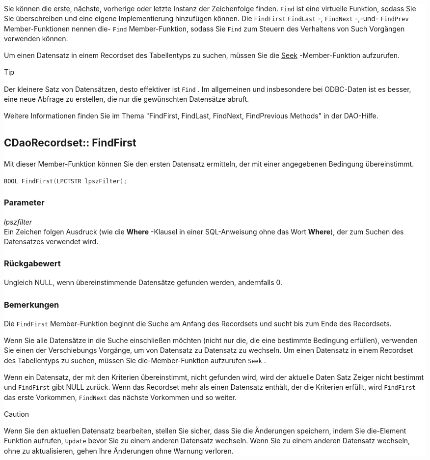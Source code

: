 Sie können die erste, nächste, vorherige oder letzte Instanz der Zeichenfolge finden. `Find` ist eine virtuelle Funktion, sodass Sie Sie überschreiben und eine eigene Implementierung hinzufügen können. Die `FindFirst` `FindLast` -, `FindNext` -,-und- `FindPrev` Member-Funktionen nennen die- `Find` Member-Funktion, sodass Sie `Find` zum Steuern des Verhaltens von Such Vorgängen verwenden können.

Um einen Datensatz in einem Recordset des Tabellentyps zu suchen, müssen Sie die [Seek](#seek) -Member-Funktion aufzurufen.

> [!TIP]
> Der kleinere Satz von Datensätzen, desto effektiver ist `Find` . Im allgemeinen und insbesondere bei ODBC-Daten ist es besser, eine neue Abfrage zu erstellen, die nur die gewünschten Datensätze abruft.

Weitere Informationen finden Sie im Thema "FindFirst, FindLast, FindNext, FindPrevious Methods" in der DAO-Hilfe.

## <a name="cdaorecordsetfindfirst"></a><a name="findfirst"></a> CDaoRecordset:: FindFirst

Mit dieser Member-Funktion können Sie den ersten Datensatz ermitteln, der mit einer angegebenen Bedingung übereinstimmt.

```cpp
BOOL FindFirst(LPCTSTR lpszFilter);
```

### <a name="parameters"></a>Parameter

*lpszfilter*<br/>
Ein Zeichen folgen Ausdruck (wie die **Where** -Klausel in einer SQL-Anweisung ohne das Wort **Where**), der zum Suchen des Datensatzes verwendet wird.

### <a name="return-value"></a>Rückgabewert

Ungleich NULL, wenn übereinstimmende Datensätze gefunden werden, andernfalls 0.

### <a name="remarks"></a>Bemerkungen

Die `FindFirst` Member-Funktion beginnt die Suche am Anfang des Recordsets und sucht bis zum Ende des Recordsets.

Wenn Sie alle Datensätze in die Suche einschließen möchten (nicht nur die, die eine bestimmte Bedingung erfüllen), verwenden Sie einen der Verschiebungs Vorgänge, um von Datensatz zu Datensatz zu wechseln. Um einen Datensatz in einem Recordset des Tabellentyps zu suchen, müssen Sie die-Member-Funktion aufzurufen `Seek` .

Wenn ein Datensatz, der mit den Kriterien übereinstimmt, nicht gefunden wird, wird der aktuelle Daten Satz Zeiger nicht bestimmt und `FindFirst` gibt NULL zurück. Wenn das Recordset mehr als einen Datensatz enthält, der die Kriterien erfüllt, wird `FindFirst` das erste Vorkommen, `FindNext` das nächste Vorkommen und so weiter.

> [!CAUTION]
> Wenn Sie den aktuellen Datensatz bearbeiten, stellen Sie sicher, dass Sie die Änderungen speichern, indem Sie die-Element Funktion aufrufen, `Update` bevor Sie zu einem anderen Datensatz wechseln. Wenn Sie zu einem anderen Datensatz wechseln, ohne zu aktualisieren, gehen Ihre Änderungen ohne Warnung verloren.
